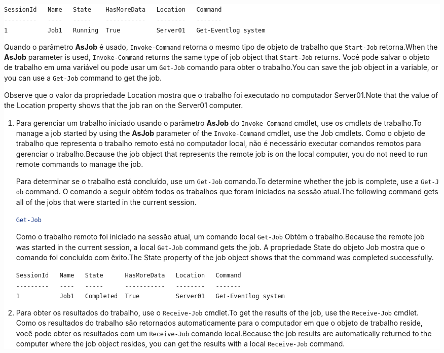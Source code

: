    ```Output
   SessionId   Name   State    HasMoreData   Location   Command
   ---------   ----   -----    -----------   --------   -------
   1           Job1   Running  True          Server01   Get-Eventlog system
   ```

   <span data-ttu-id="f74c3-177">Quando o parâmetro **AsJob** é usado, `Invoke-Command` retorna o mesmo tipo de objeto de trabalho que `Start-Job` retorna.</span><span class="sxs-lookup"><span data-stu-id="f74c3-177">When the **AsJob** parameter is used, `Invoke-Command` returns the same type of job object that `Start-Job` returns.</span></span> <span data-ttu-id="f74c3-178">Você pode salvar o objeto de trabalho em uma variável ou pode usar um `Get-Job` comando para obter o trabalho.</span><span class="sxs-lookup"><span data-stu-id="f74c3-178">You can save the job object in a variable, or you can use a `Get-Job` command to get the job.</span></span>

   <span data-ttu-id="f74c3-179">Observe que o valor da propriedade Location mostra que o trabalho foi executado no computador Server01.</span><span class="sxs-lookup"><span data-stu-id="f74c3-179">Note that the value of the Location property shows that the job ran on the Server01 computer.</span></span>

1. <span data-ttu-id="f74c3-180">Para gerenciar um trabalho iniciado usando o parâmetro **AsJob** do `Invoke-Command` cmdlet, use os cmdlets de trabalho.</span><span class="sxs-lookup"><span data-stu-id="f74c3-180">To manage a job started by using the **AsJob** parameter of the `Invoke-Command` cmdlet, use the Job cmdlets.</span></span> <span data-ttu-id="f74c3-181">Como o objeto de trabalho que representa o trabalho remoto está no computador local, não é necessário executar comandos remotos para gerenciar o trabalho.</span><span class="sxs-lookup"><span data-stu-id="f74c3-181">Because the job object that represents the remote job is on the local computer, you do not need to run remote commands to manage the job.</span></span>

   <span data-ttu-id="f74c3-182">Para determinar se o trabalho está concluído, use um `Get-Job` comando.</span><span class="sxs-lookup"><span data-stu-id="f74c3-182">To determine whether the job is complete, use a `Get-Job` command.</span></span> <span data-ttu-id="f74c3-183">O comando a seguir obtém todos os trabalhos que foram iniciados na sessão atual.</span><span class="sxs-lookup"><span data-stu-id="f74c3-183">The following command gets all of the jobs that were started in the current session.</span></span>

   ```powershell
   Get-Job
   ```

   <span data-ttu-id="f74c3-184">Como o trabalho remoto foi iniciado na sessão atual, um comando local `Get-Job` Obtém o trabalho.</span><span class="sxs-lookup"><span data-stu-id="f74c3-184">Because the remote job was started in the current session, a local `Get-Job` command gets the job.</span></span> <span data-ttu-id="f74c3-185">A propriedade State do objeto Job mostra que o comando foi concluído com êxito.</span><span class="sxs-lookup"><span data-stu-id="f74c3-185">The State property of the job object shows that the command was completed successfully.</span></span>

   ```Output
   SessionId   Name   State      HasMoreData   Location   Command
   ---------   ----   -----      -----------   --------   -------
   1           Job1   Completed  True          Server01   Get-Eventlog system
   ```

1. <span data-ttu-id="f74c3-186">Para obter os resultados do trabalho, use o `Receive-Job` cmdlet.</span><span class="sxs-lookup"><span data-stu-id="f74c3-186">To get the results of the job, use the `Receive-Job` cmdlet.</span></span> <span data-ttu-id="f74c3-187">Como os resultados do trabalho são retornados automaticamente para o computador em que o objeto de trabalho reside, você pode obter os resultados com um `Receive-Job` comando local.</span><span class="sxs-lookup"><span data-stu-id="f74c3-187">Because the job results are automatically returned to the computer where the job object resides, you can get the results with a local `Receive-Job` command.</span></span>
